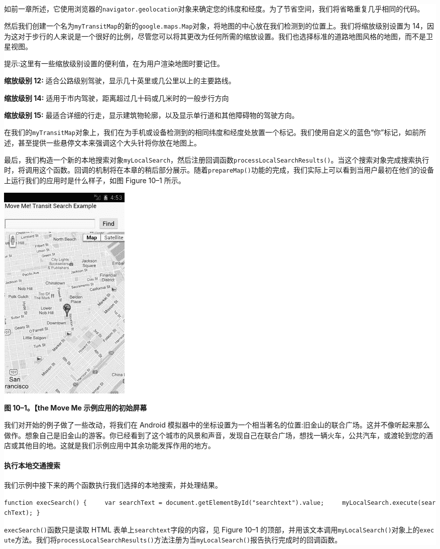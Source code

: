 如前一章所述，它使用浏览器的`navigator.geolocation`对象来确定您的纬度和经度。为了节省空间，我们将省略重复几乎相同的代码。

然后我们创建一个名为`myTransitMap`的新的`google.maps.Map`对象，将地图的中心放在我们检测到的位置上。我们将缩放级别设置为 14，因为这对于步行的人来说是一个很好的比例，尽管您可以将其更改为任何所需的缩放设置。我们也选择标准的道路地图风格的地图，而不是卫星视图。

提示:这里有一些缩放级别设置的便利值，在为用户渲染地图时要记住。

**缩放级别 12:** 适合公路级别驾驶，显示几十英里或几公里以上的主要路线。

**缩放级别 14:** 适用于市内驾驶，距离超过几十码或几米时的一般步行方向

**缩放级别 15:** 最适合详细的行走，显示建筑物轮廓，以及显示单行道和其他障碍物的驾驶方向。

在我们的`myTransitMap`对象上，我们在为手机或设备检测到的相同纬度和经度处放置一个标记。我们使用自定义的蓝色“你”标记，如前所述，甚至提供一些悬停文本来强调这个大头针将你放在地图上。

最后，我们构造一个新的本地搜索对象`myLocalSearch`，然后注册回调函数`processLocalSearchResults()`。当这个搜索对象完成搜索执行时，将调用这个函数。回调的机制将在本章的稍后部分展示。随着`prepareMap()`功能的完成，我们实际上可以看到当用户最初在他们的设备上运行我们的应用时是什么样子，如图 Figure 10–1 所示。

![images](img/9781430239574_Fig10-01.jpg)

**图 10–1。【the Move Me 示例应用的初始屏幕**

我们对开始的例子做了一些改动，将我们在 Android 模拟器中的坐标设置为一个相当著名的位置:旧金山的联合广场。这并不像听起来那么做作。想象自己是旧金山的游客。你已经看到了这个城市的风景和声音，发现自己在联合广场，想找一辆火车，公共汽车，或渡轮到您的酒店或其他目的地。这就是我们示例应用中其余功能发挥作用的地方。

#### 执行本地交通搜索

我们示例中接下来的两个函数执行我们选择的本地搜索，并处理结果。

`function execSearch() {
    var searchText = document.getElementById("searchtext").value;
    myLocalSearch.execute(searchText);
}`

`execSearch()`函数只是读取 HTML 表单上`searchtext`字段的内容，见 Figure 10–1 的顶部，并用该文本调用`myLocalSearch()`对象上的`execute`方法。我们将`processLocalSearchResults()`方法注册为当`myLocalSearch()`报告执行完成时的回调函数。

